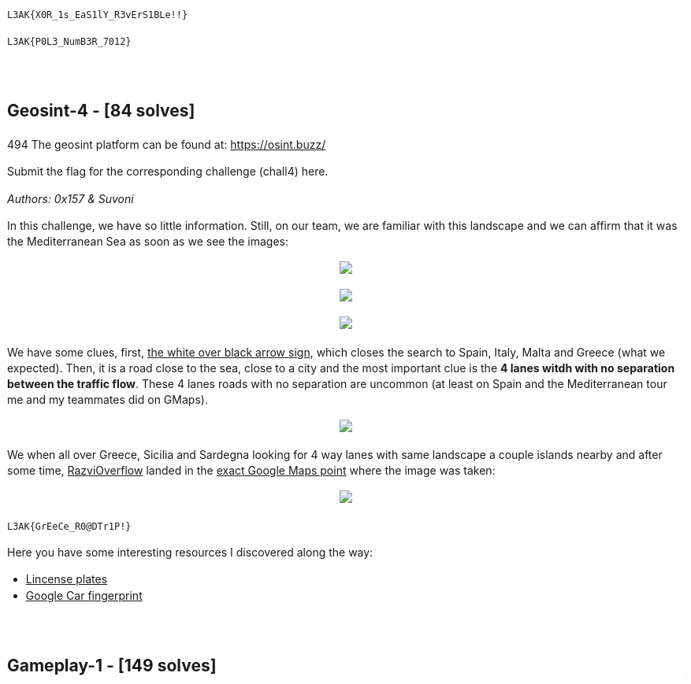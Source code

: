 ``` L3AK{X0R_1s_EaS1lY_R3vErS1BLe!!} ```

``` L3AK{P0L3_NumB3R_7012} ```


<br>


## Geosint-4 - [84 solves]
494
The geosint platform can be found at: https://osint.buzz/

Submit the flag for the corresponding challenge (chall4) here.

_Authors: 0x157 & Suvoni_

In this challenge, we have so little information. Still, on our team, we are familiar with this landscape and we can affirm that it was the Mediterranean Sea as soon as we see the images:


<p align="center">
  <img src="/images/writeups/L3akCTF2024/4_0_ini.png" width="70%"/>
</p>

<p align="center">
  <img src="/images/writeups/L3akCTF2024/4_1_ini.png" width="70%"/>
</p>

<p align="center">
  <img src="/images/writeups/L3akCTF2024/4_2_ini.png" width="70%"/>
</p>

We have some clues, first, [the white over black arrow sign](https://www.reddit.com/r/geoguessr/comments/lwa9wr/map_of_european_road_curve_chevron_signs/), which closes the search to Spain, Italy, Malta and Greece (what we expected). Then, it is a road close to the sea, close to a city and the most important clue is the **4 lanes witdh with no separation between the traffic flow**. These 4 lanes roads with no separation are uncommon (at least on Spain and the Mediterranean tour me and my teammates did on GMaps).

<p align="center">
  <img src="/images/writeups/L3akCTF2024/4_2_sign.png" width="50%"/>
</p>

We when all over Greece, Sicilia and Sardegna looking for 4 way lanes with same landscape a couple islands nearby and after some time, [RazviOverflow](https://razvioverflow.github.io/) landed in the [exact Google Maps point](https://www.google.com/maps/@37.8083926,23.8006507,3a,75y,200.47h,86.15t/data=!3m6!1e1!3m4!1sOrHV34a389gUi6cPdXhD3w!2e0!7i16384!8i8192!5m1!1e2?entry=ttu) where the image was taken:

<p align="center">
  <img src="/images/writeups/L3akCTF2024/4_3_map.png" width="70%"/>
</p>


``` L3AK{GrEeCe_R0@DTr1P!} ```

Here you have some interesting resources I discovered along the way:

- [Lincense plates](http://www.worldlicenseplates.com/)
- [Google Car fingerprint](https://geohints.com/Cars)

<br>

## Gameplay-1 - [149 solves]
```